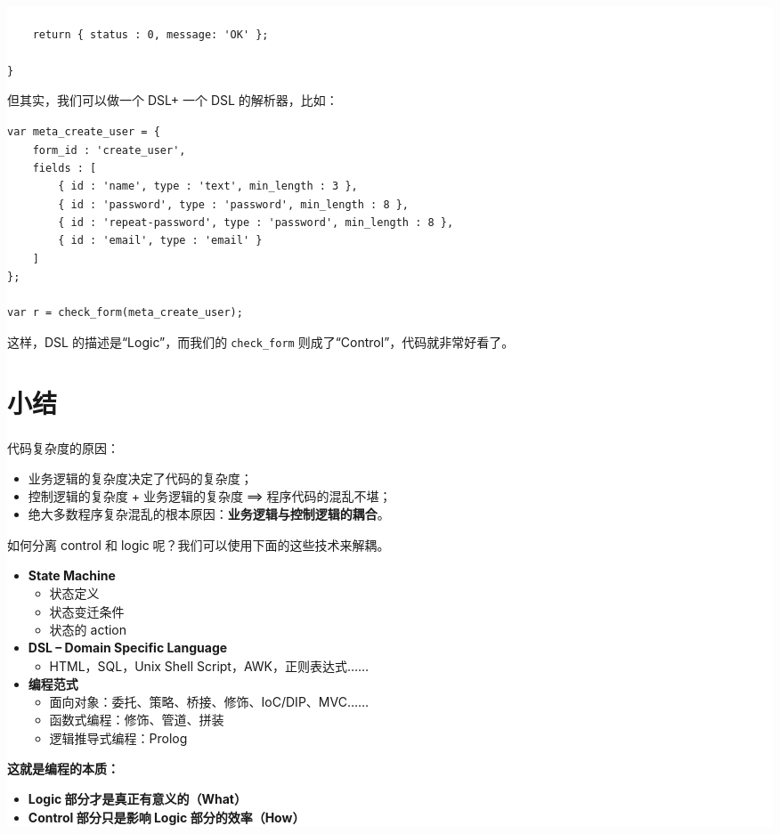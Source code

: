 ```
 
    return { status : 0, message: 'OK' };
 
}
```

但其实，我们可以做一个 DSL+ 一个 DSL 的解析器，比如：

```
var meta_create_user = {
    form_id : 'create_user',
    fields : [
        { id : 'name', type : 'text', min_length : 3 },
        { id : 'password', type : 'password', min_length : 8 },
        { id : 'repeat-password', type : 'password', min_length : 8 },
        { id : 'email', type : 'email' }
    ]
};
 
var r = check_form(meta_create_user);
```

这样，DSL 的描述是“Logic”，而我们的 `check_form` 则成了“Control”，代码就非常好看了。

# 小结

代码复杂度的原因：

- 业务逻辑的复杂度决定了代码的复杂度；
- 控制逻辑的复杂度 + 业务逻辑的复杂度 ==> 程序代码的混乱不堪；
- 绝大多数程序复杂混乱的根本原因：**业务逻辑与控制逻辑的耦合**。

如何分离 control 和 logic 呢？我们可以使用下面的这些技术来解耦。

- **State Machine**
  - 状态定义
  - 状态变迁条件
  - 状态的 action
- **DSL – Domain Specific Language**
  - HTML，SQL，Unix Shell Script，AWK，正则表达式……
- **编程范式**
  - 面向对象：委托、策略、桥接、修饰、IoC/DIP、MVC……
  - 函数式编程：修饰、管道、拼装
  - 逻辑推导式编程：Prolog

**这就是编程的本质：**

- **Logic 部分才是真正有意义的（What）**
- **Control 部分只是影响 Logic 部分的效率（How）**